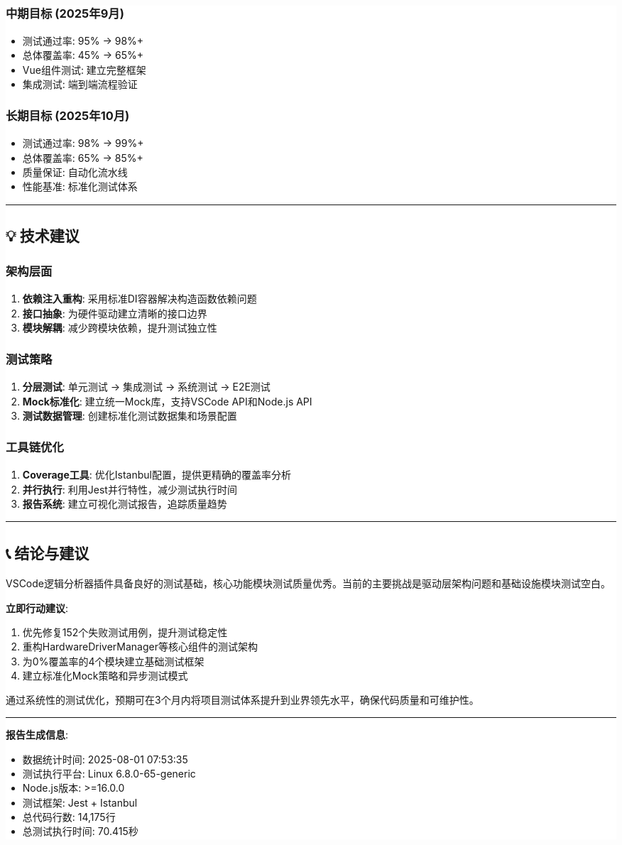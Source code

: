 ### **中期目标 (2025年9月)**  
- 测试通过率: 95% → 98%+
- 总体覆盖率: 45% → 65%+
- Vue组件测试: 建立完整框架
- 集成测试: 端到端流程验证

### **长期目标 (2025年10月)**
- 测试通过率: 98% → 99%+
- 总体覆盖率: 65% → 85%+
- 质量保证: 自动化流水线
- 性能基准: 标准化测试体系

---

## 💡 **技术建议**

### **架构层面**
1. **依赖注入重构**: 采用标准DI容器解决构造函数依赖问题
2. **接口抽象**: 为硬件驱动建立清晰的接口边界
3. **模块解耦**: 减少跨模块依赖，提升测试独立性

### **测试策略**
1. **分层测试**: 单元测试 → 集成测试 → 系统测试 → E2E测试
2. **Mock标准化**: 建立统一Mock库，支持VSCode API和Node.js API
3. **测试数据管理**: 创建标准化测试数据集和场景配置

### **工具链优化**
1. **Coverage工具**: 优化Istanbul配置，提供更精确的覆盖率分析
2. **并行执行**: 利用Jest并行特性，减少测试执行时间
3. **报告系统**: 建立可视化测试报告，追踪质量趋势

---

## 📞 **结论与建议**

VSCode逻辑分析器插件具备良好的测试基础，核心功能模块测试质量优秀。当前的主要挑战是驱动层架构问题和基础设施模块测试空白。

**立即行动建议**:
1. 优先修复152个失败测试用例，提升测试稳定性
2. 重构HardwareDriverManager等核心组件的测试架构
3. 为0%覆盖率的4个模块建立基础测试框架
4. 建立标准化Mock策略和异步测试模式

通过系统性的测试优化，预期可在3个月内将项目测试体系提升到业界领先水平，确保代码质量和可维护性。

---

**报告生成信息**:
- 数据统计时间: 2025-08-01 07:53:35
- 测试执行平台: Linux 6.8.0-65-generic  
- Node.js版本: >=16.0.0
- 测试框架: Jest + Istanbul
- 总代码行数: 14,175行
- 总测试执行时间: 70.415秒